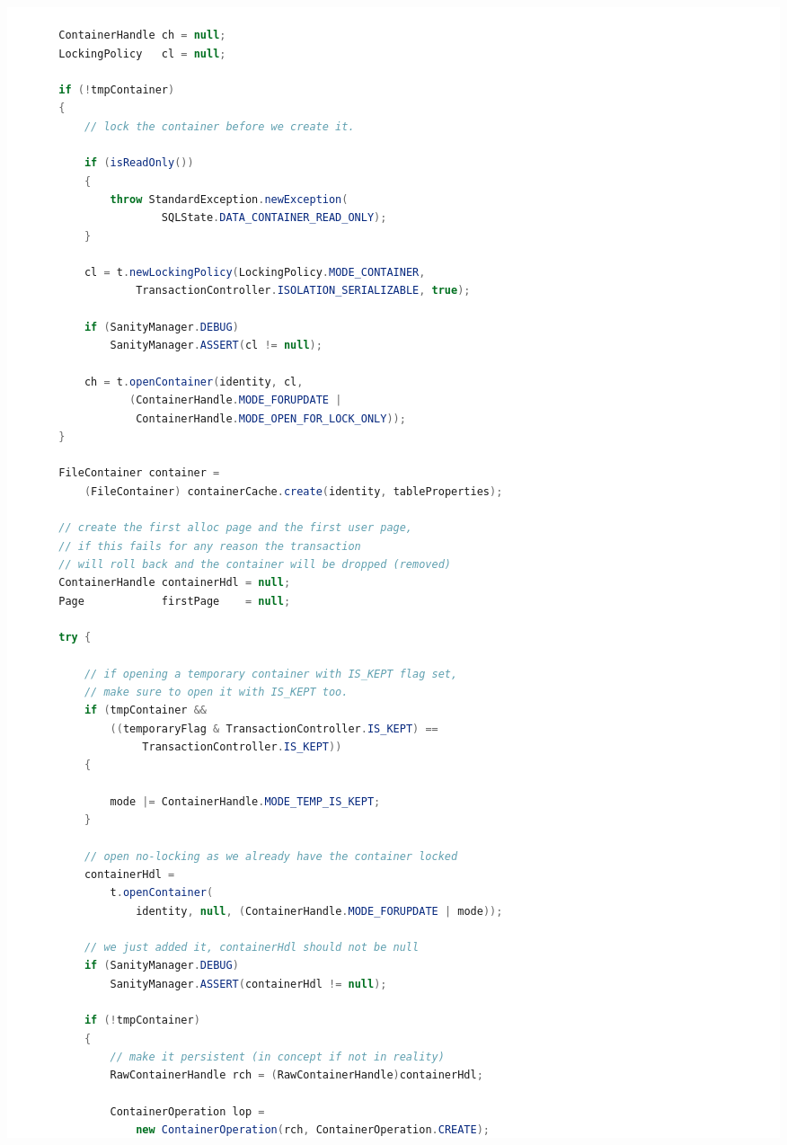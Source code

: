 ```java

		ContainerHandle ch = null;
		LockingPolicy   cl = null;

		if (!tmpContainer) 
        {
			// lock the container before we create it.

			if (isReadOnly())
            {
				throw StandardException.newException(
                        SQLState.DATA_CONTAINER_READ_ONLY);
            }

			cl = t.newLockingPolicy(LockingPolicy.MODE_CONTAINER,
					TransactionController.ISOLATION_SERIALIZABLE, true);
			
			if (SanityManager.DEBUG)
				SanityManager.ASSERT(cl != null);

			ch = t.openContainer(identity, cl, 
                   (ContainerHandle.MODE_FORUPDATE | 
                    ContainerHandle.MODE_OPEN_FOR_LOCK_ONLY));
		}

		FileContainer container = 
			(FileContainer) containerCache.create(identity, tableProperties); 

		// create the first alloc page and the first user page, 
		// if this fails for any reason the transaction
		// will roll back and the container will be dropped (removed)
		ContainerHandle containerHdl = null;
		Page            firstPage    = null;

		try {

			// if opening a temporary container with IS_KEPT flag set,
			// make sure to open it with IS_KEPT too.
			if (tmpContainer && 
				((temporaryFlag & TransactionController.IS_KEPT) == 
                     TransactionController.IS_KEPT)) 
            {

				mode |= ContainerHandle.MODE_TEMP_IS_KEPT;
			}

			// open no-locking as we already have the container locked
			containerHdl = 
                t.openContainer(
                    identity, null, (ContainerHandle.MODE_FORUPDATE | mode)); 

			// we just added it, containerHdl should not be null
            if (SanityManager.DEBUG)
                SanityManager.ASSERT(containerHdl != null);

			if (!tmpContainer) 
            {
				// make it persistent (in concept if not in reality)
				RawContainerHandle rch = (RawContainerHandle)containerHdl;

				ContainerOperation lop = 
					new ContainerOperation(rch, ContainerOperation.CREATE);

```